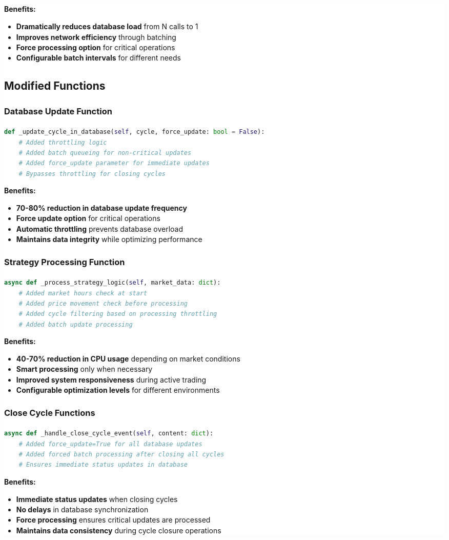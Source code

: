 **Benefits:**
- **Dramatically reduces database load** from N calls to 1
- **Improves network efficiency** through batching
- **Force processing option** for critical operations
- **Configurable batch intervals** for different needs

## Modified Functions

### Database Update Function
```python
def _update_cycle_in_database(self, cycle, force_update: bool = False):
    # Added throttling logic
    # Added batch queueing for non-critical updates
    # Added force_update parameter for immediate updates
    # Bypasses throttling for closing cycles
```
**Benefits:**
- **70-80% reduction in database update frequency**
- **Force update option** for critical operations
- **Automatic throttling** prevents database overload
- **Maintains data integrity** while optimizing performance

### Strategy Processing Function
```python
async def _process_strategy_logic(self, market_data: dict):
    # Added market hours check at start
    # Added price movement check before processing
    # Added cycle filtering based on processing throttling
    # Added batch update processing
```
**Benefits:**
- **40-70% reduction in CPU usage** depending on market conditions
- **Smart processing** only when necessary
- **Improved system responsiveness** during active trading
- **Configurable optimization levels** for different environments

### Close Cycle Functions
```python
async def _handle_close_cycle_event(self, content: dict):
    # Added force_update=True for all database updates
    # Added forced batch processing after closing all cycles
    # Ensures immediate status updates in database
```
**Benefits:**
- **Immediate status updates** when closing cycles
- **No delays** in database synchronization
- **Force processing** ensures critical updates are processed
- **Maintains data consistency** during cycle closure operations
